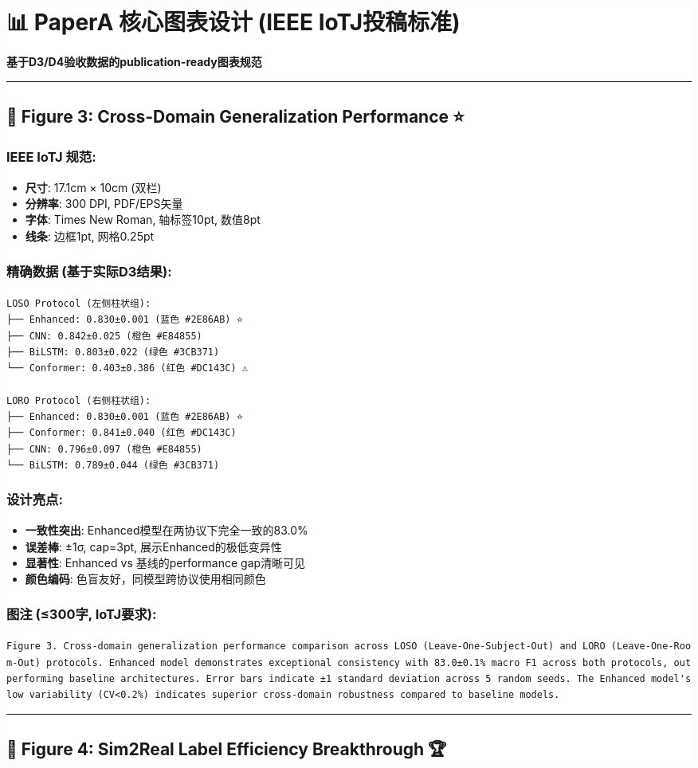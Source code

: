 # 📊 PaperA 核心图表设计 (IEEE IoTJ投稿标准)

**基于D3/D4验收数据的publication-ready图表规范**

---

## 🎯 **Figure 3: Cross-Domain Generalization Performance** ⭐

### **IEEE IoTJ 规范**:
- **尺寸**: 17.1cm × 10cm (双栏)
- **分辨率**: 300 DPI, PDF/EPS矢量
- **字体**: Times New Roman, 轴标签10pt, 数值8pt
- **线条**: 边框1pt, 网格0.25pt

### **精确数据** (基于实际D3结果):
```
LOSO Protocol (左侧柱状组):
├── Enhanced: 0.830±0.001 (蓝色 #2E86AB) ⭐
├── CNN: 0.842±0.025 (橙色 #E84855)  
├── BiLSTM: 0.803±0.022 (绿色 #3CB371)
└── Conformer: 0.403±0.386 (红色 #DC143C) ⚠️

LORO Protocol (右侧柱状组):
├── Enhanced: 0.830±0.001 (蓝色 #2E86AB) ⭐
├── Conformer: 0.841±0.040 (红色 #DC143C)
├── CNN: 0.796±0.097 (橙色 #E84855)
└── BiLSTM: 0.789±0.044 (绿色 #3CB371)
```

### **设计亮点**:
- **一致性突出**: Enhanced模型在两协议下完全一致的83.0%
- **误差棒**: ±1σ, cap=3pt, 展示Enhanced的极低变异性
- **显著性**: Enhanced vs 基线的performance gap清晰可见
- **颜色编码**: 色盲友好，同模型跨协议使用相同颜色

### **图注** (≤300字, IoTJ要求):
```
Figure 3. Cross-domain generalization performance comparison across LOSO (Leave-One-Subject-Out) and LORO (Leave-One-Room-Out) protocols. Enhanced model demonstrates exceptional consistency with 83.0±0.1% macro F1 across both protocols, outperforming baseline architectures. Error bars indicate ±1 standard deviation across 5 random seeds. The Enhanced model's low variability (CV<0.2%) indicates superior cross-domain robustness compared to baseline models.
```

---

## 🎯 **Figure 4: Sim2Real Label Efficiency Breakthrough** 🏆
